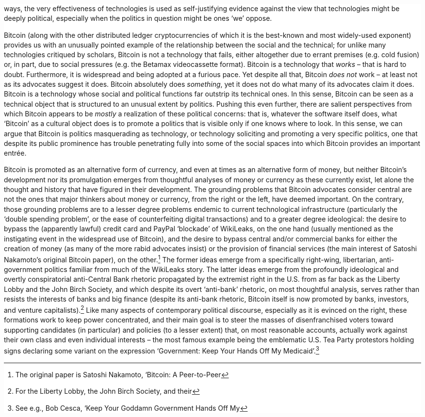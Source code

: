 ways, the very effectiveness of technologies is used as self-justifying
evidence against the view that technologies might be deeply political,
especially when the politics in question might be ones ‘we’ oppose.

Bitcoin (along with the other distributed ledger cryptocurrencies of
which it is the best-known and most widely-used exponent) provides us
with an unusually pointed example of the relationship between the social
and the technical; for unlike many technologies critiqued by scholars, Bitcoin is not a technology that fails, either altogether due to
errant premises (e.g. cold fusion) or, in part, due to social pressures
(e.g. the Betamax videocassette format). Bitcoin is a technology that
*works* – that is hard to doubt. Furthermore, it is widespread and being
adopted at a furious pace. Yet despite all that, Bitcoin *does not* work
– at least not as its advocates suggest it does. Bitcoin absolutely does
*something*, yet it does not do what many of its advocates claim it
does. Bitcoin is a technology whose social and political functions far
outstrip its technical ones. In this sense, Bitcoin can be seen as a
technical object that is structured to an unusual extent by politics.
Pushing this even further, there are salient perspectives from which
Bitcoin appears to be *mostly* a realization of these political
concerns: that is, whatever the software itself does, what ‘Bitcoin’ as
a cultural object does is to promote a politics that is visible only if
one knows where to look. In this sense, we can argue that Bitcoin is
politics masquerading as technology, or technology soliciting and
promoting a very specific politics, one that despite its public
prominence has trouble penetrating fully into some of the social spaces
into which Bitcoin provides an important entrée.

Bitcoin is promoted as an alternative form of currency, and even at
times as an alternative form of money, but neither Bitcoin’s development
nor its promulgation emerges from thoughtful analyses of money or
currency as these currently exist, let alone the thought and history
that have figured in their development. The grounding problems that
Bitcoin advocates consider central are not the ones that major thinkers
about money or currency, from the right or the left, have deemed
important. On the contrary, those grounding problems are to a lesser
degree problems endemic to current technological infrastructure
(particularly the ‘double spending problem’, or the ease of
counterfeiting digital transactions) and to a greater degree
ideological: the desire to bypass the (apparently lawful) credit card
and PayPal ‘blockade’ of WikiLeaks, on the one hand (usually mentioned
as the instigating event in the widespread use of Bitcoin), and the
desire to bypass central and/or commercial banks for either the creation
of money (as many of the more rabid advocates insist) or the provision
of financial services (the main interest of Satoshi Nakamoto’s original
Bitcoin paper), on the other.[^3_1-Golumbia_2] The former ideas emerge from a
specifically right-wing, libertarian, anti-government politics familiar
from much of the WikiLeaks story. The latter ideas emerge from the
profoundly ideological and overtly conspiratorial anti-Central Bank
rhetoric propagated by the extremist right in the U.S. from as far back
as the Liberty Lobby and the John Birch Society, and which despite its
overt ‘anti-bank’ rhetoric, on most thoughtful analysis, serves rather
than resists the interests of banks and big finance (despite its
anti-bank rhetoric, Bitcoin itself is now promoted by banks, investors,
and venture capitalists).[^3_1-Golumbia_3] Like many aspects of contemporary
political discourse, especially as it is evinced on the right, these
formations work to keep power concentrated, and their main goal is to
steer the masses of disenfranchised voters toward supporting candidates
(in particular) and policies (to a lesser extent) that, on most
reasonable accounts, actually work against their own class and even
individual interests – the most famous example being the emblematic U.S.
Tea Party protestors holding signs declaring some variant on the
expression ‘Government: Keep Your Hands Off My Medicaid’.[^3_1-Golumbia_4]


[^3_1-Golumbia_1]: Langdon Winner, ‘Do Artifacts Have Politics?’, *Daedalus* 109:1
[^3_1-Golumbia_2]: The original paper is Satoshi Nakamoto, ‘Bitcoin: A Peer-to-Peer
[^3_1-Golumbia_3]: For the Liberty Lobby, the John Birch Society, and their
[^3_1-Golumbia_4]: See e.g., Bob Cesca, ‘Keep Your Goddamn Government Hands Off My
[^3_1-Golumbia_5]: See Frances Hutchinson, Mary Mellor, and Wendy Olsen, *The
[^3_1-Golumbia_6]: For cyberlibertarianism, see, in particular, Richard Barbrook and
[^3_1-Golumbia_7]: See Paul Krugman, ‘Bitcoin Is Evil’, *The New York Times*, 28
[^3_1-Golumbia_8]: See Marc Andreessen, co-founder of the Andreessen Horowitz venture
[^3_1-Golumbia_9]: On Bitcoin’s lack of fit with standard economic definitions of
[^3_1-Golumbia_10]: Yermack, ‘Is Bitcoin a Real Currency?’, concludes that Bitcoin is
[^3_1-Golumbia_11]: Davidson, ‘Is Bitcoin “Money”? The Post-Keynesian View’.
[^3_1-Golumbia_12]: Geoffrey Ingham, *The Nature of Money*, Malden, MA: Polity Press,
[^3_1-Golumbia_13]: Evan Soltas, ‘Bitcoin Really Is an Existential Threat to the
[^3_1-Golumbia_14]: Jon Matonis, ‘Bitcoin Prevents Monetary Tyranny’, *Forbes*, 4
[^3_1-Golumbia_15]: On Bitcoin’s similarity to the wide spectrum of non-monetary
[^3_1-Golumbia_16]: For the view that gold-backed money is superior and that Bitcoin
[^3_1-Golumbia_17]: Weiner, ‘Paul Krugman Is Wrong: Bitcoin Isn’t Evil, But Monetary
[^3_1-Golumbia_18]: On the anti-Semitic content of anti-Federal Reserve and pro-gold
[^3_1-Golumbia_19]: On manipulation of gold and Bitcoin, see David Andolfatto, ‘Why
[^3_1-Golumbia_20]: See ‘Interview with Brooksley Born’, *Frontline*, October 2009, <http://www.pbs.org/wgbh/pages/frontline/warning/interviews/born.html>.
[^3_1-Golumbia_21]: Rob Wile, ‘927 People Own Half of All Bitcoins’, *Business
[^3_1-Golumbia_22]: On the Sheep Marketplace, see Jim Edwards, ‘Two Guys on Reddit
[^3_1-Golumbia_23]: David Golumbia, ‘Bitcoinsanity 1: The (Ir)relevance of Finance,
[^3_1-Golumbia_24]: See e.g., Rick Falkvinge, ‘The Target Value for Bitcoin Is Not
[^3_1-Golumbia_25]: From a comment by ‘volokh\_disqus2’ to Orin Kerr, ‘A Few Thoughts
[^3_1-Golumbia_26]: Discussed at some length in Golumbia, *The Cultural Logic of
[^3_1-Golumbia_27]: For libertarian economic criticisms of Bitcoin that distinguish
[^3_1-Golumbia_28]: In addition to their ubiquity on Bitcoin advocacy sites like
[^3_1-Golumbia_29]: Wikipedia contibutors, ‘Fiat Money’, <http://en.wikipedia.org/wiki/Fiat_money>,
[^3_1-Golumbia_30]: See e.g., Barbara Shoff, ‘Ron Paul Sound Currency Message Is
[^3_1-Golumbia_31]: Ron Paul, ‘Paper Money and Tyranny’, Speech to U.S. House of
[^3_1-Golumbia_32]: Soltas, ‘Bitcoin Really Is an Existential Threat to the Modern
[^3_1-Golumbia_33]: Yermack, ‘Is Bitcoin a Real Currency?’: 1.
[^3_1-Golumbia_34]: Andy Greenberg, ‘Meet the “Assassination Market” Creator Who's
[^3_1-Golumbia_35]: Marc Andreessen,‘Why Bitcoin Matters’, The New York Times, 21 January 2014.
[^3_1-Golumbia_36]: See Alexander R. Galloway, ‘Reticular Fallacy’, 6 October 2014, <http://cultureandcommunication.org/galloway/the-reticular-fallacy>
[^3_1-Golumbia_37]: Alan Feuer, ‘The Bitcoin Ideology’, *The New York Times*, 15
[^3_1-Golumbia_38]: Exceptions to this rule – political analysis that recognizes how